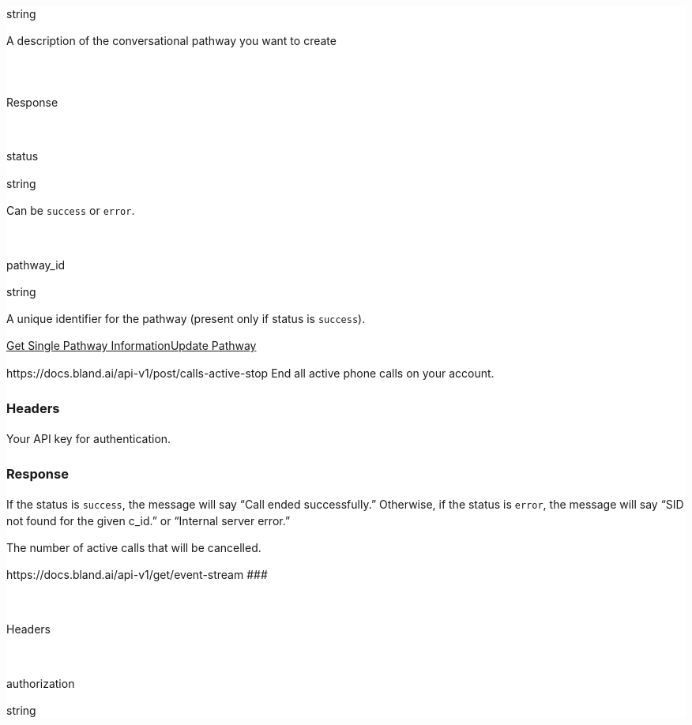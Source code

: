 string

A description of the conversational pathway you want to create

### 

[​](#response)

Response

[​](#param-status)

status

string

Can be `success` or `error`.

[​](#param-pathway-id)

pathway\_id

string

A unique identifier for the pathway (present only if status is `success`).

[Get Single Pathway Information](https://docs.bland.ai/api-v1/get/pathway)[Update Pathway](https://docs.bland.ai/api-v1/post/update_pathways)</content>
</page>

<page>
  <title>Stop All Active Calls - Bland AI</title>
  <url>https://docs.bland.ai/api-v1/post/calls-active-stop</url>
  <content>End all active phone calls on your account.

### Headers

Your API key for authentication.

### Response

If the status is `success`, the message will say “Call ended successfully.” Otherwise, if the status is `error`, the message will say “SID not found for the given c\_id.” or “Internal server error.”

The number of active calls that will be cancelled.</content>
</page>

<page>
  <title>Event Stream - Bland AI</title>
  <url>https://docs.bland.ai/api-v1/get/event-stream</url>
  <content>### 

[​](#headers)

Headers

[​](#param-authorization)

authorization

string
